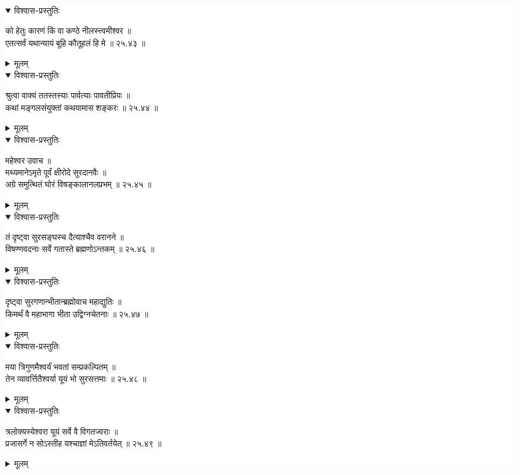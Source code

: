 
<details open><summary>विश्वास-प्रस्तुतिः</summary>

को हेतुः कारणं किं वा कण्ठे नीलस्त्त्वमीश्वर ॥  
एतत्सर्वं यथान्यायं बूहि कौतूहलं हि मे ॥ २५.४३ ॥
</details>

<details><summary>मूलम्</summary></details>
  

<details open><summary>विश्वास-प्रस्तुतिः</summary>

श्रुत्वा वाक्यं ततस्तस्याः पार्वत्याः पावतीप्रियः ॥  
कथां मङ्गलसंयुक्तां कथयामास शङ्करः ॥ २५.४४ ॥
</details>

<details><summary>मूलम्</summary></details>
  

<details open><summary>विश्वास-प्रस्तुतिः</summary>

महेश्वर उवाच ॥  
मथ्यमानेऽमृते पूर्वं क्षीरोदे सुरदानवैः ॥  
अग्रे समुत्थितं घोरं विषङ्कालानलप्रभम् ॥ २५.४५ ॥
</details>

<details><summary>मूलम्</summary></details>
  

<details open><summary>विश्वास-प्रस्तुतिः</summary>

तं दृष्ट्वा सुरसङ्घस्च दैत्याश्चैव वरानने ॥  
विषण्णवदनाः सर्वे गतास्ते ब्रह्मणोऽन्तकम् ॥ २५.४६ ॥
</details>

<details><summary>मूलम्</summary></details>
  

<details open><summary>विश्वास-प्रस्तुतिः</summary>

दृष्ट्वा सुरगणान्भीतान्ब्रह्मोवाच महाद्युतिः ॥  
किमर्थं वै महाभागा भीता उद्विग्नचेतनाः ॥ २५.४७ ॥
</details>

<details><summary>मूलम्</summary></details>
  

<details open><summary>विश्वास-प्रस्तुतिः</summary>

मया त्रिगुणमैश्वर्यं भवतां सम्प्रकल्पितम् ॥  
तेन व्यावर्त्तितैश्वर्या यूयं भो सुरसत्तमाः ॥ २५.४८ ॥
</details>

<details><summary>मूलम्</summary></details>
  

<details open><summary>विश्वास-प्रस्तुतिः</summary>

त्रलोक्यस्येश्वरा यूयं सर्वे वै विगतज्वराः ॥  
प्रजासर्गे न सोऽस्तीह यश्चाज्ञां मेऽतिवर्तयेत् ॥ २५.४९ ॥
</details>

<details><summary>मूलम्</summary></details>
  